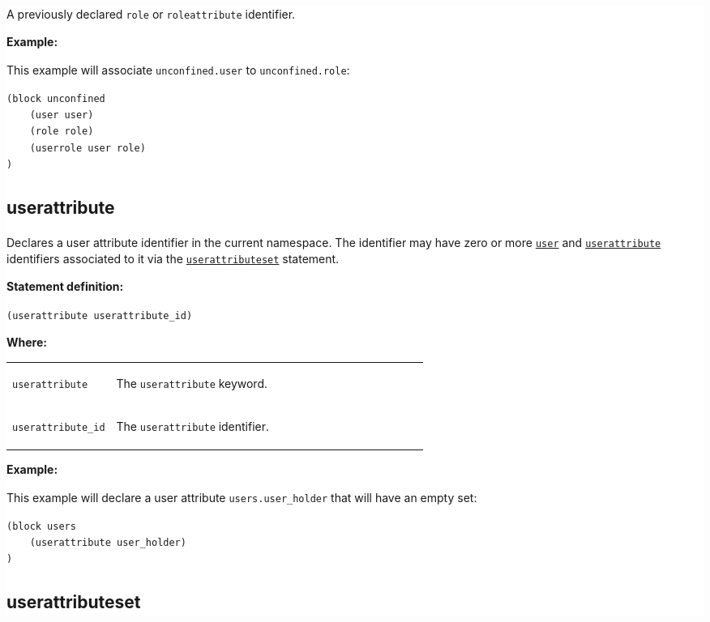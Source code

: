 <td align="left"><p>A previously declared <code>role</code> or <code>roleattribute</code> identifier.</p></td>
</tr>
</tbody>
</table>

**Example:**

This example will associate `unconfined.user` to `unconfined.role`:

    (block unconfined
        (user user)
        (role role)
        (userrole user role)
    )
             

userattribute
-------------

Declares a user attribute identifier in the current namespace. The identifier may have zero or more [`user`](cil_user_statements.md#user) and [`userattribute`](cil_user_statements.md#userattribute) identifiers associated to it via the [`userattributeset`](cil_user_statements.md#userattributeset) statement.

**Statement definition:**

    (userattribute userattribute_id)

**Where:**

<table>
<colgroup>
<col width="25%" />
<col width="75%" />
</colgroup>
<tbody>
<tr class="odd">
<td align="left"><p><code>userattribute</code></p></td>
<td align="left"><p>The <code>userattribute</code> keyword.</p></td>
</tr>
<tr class="even">
<td align="left"><p><code>userattribute_id</code></p></td>
<td align="left"><p>The <code>userattribute</code> identifier.</p></td>
</tr>
</tbody>
</table>

**Example:**

This example will declare a user attribute `users.user_holder` that will have an empty set:

    (block users
        (userattribute user_holder)
    )
             

userattributeset
----------------
